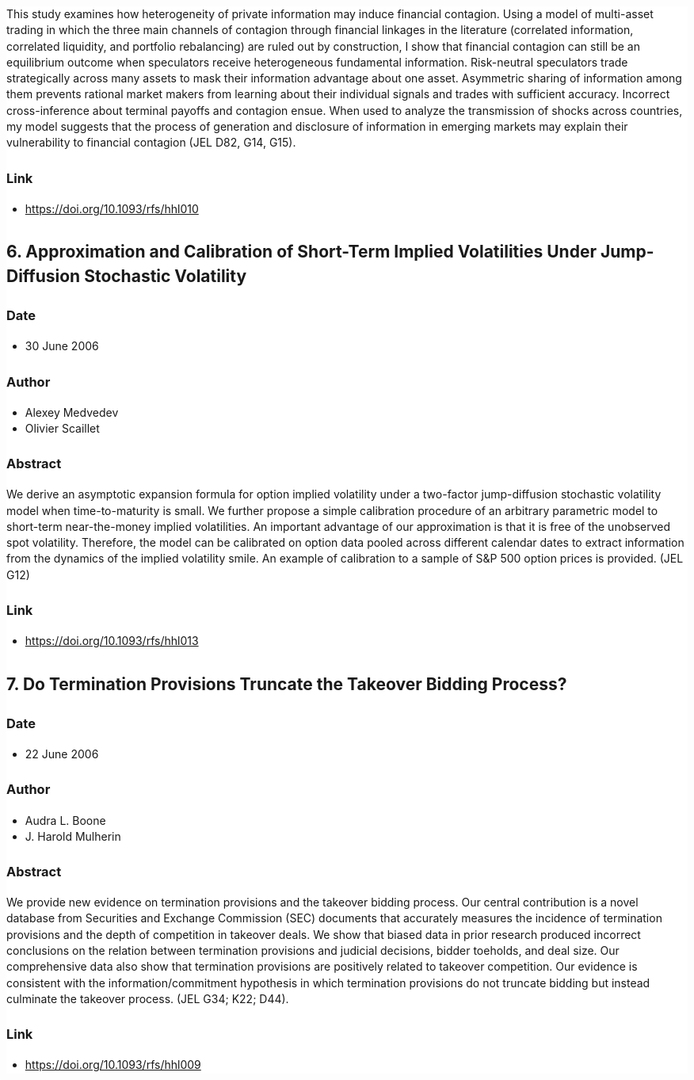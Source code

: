 This study examines how heterogeneity of private information may induce financial contagion. Using a model of multi-asset trading in which the three main channels of contagion through financial linkages in the literature (correlated information, correlated liquidity, and portfolio rebalancing) are ruled out by construction, I show that financial contagion can still be an equilibrium outcome when speculators receive heterogeneous fundamental information. Risk-neutral speculators trade strategically across many assets to mask their information advantage about one asset. Asymmetric sharing of information among them prevents rational market makers from learning about their individual signals and trades with sufficient accuracy. Incorrect cross-inference about terminal payoffs and contagion ensue. When used to analyze the transmission of shocks across countries, my model suggests that the process of generation and disclosure of information in emerging markets may explain their vulnerability to financial contagion (JEL D82, G14, G15).
### Link
- https://doi.org/10.1093/rfs/hhl010

## 6. Approximation and Calibration of Short-Term Implied Volatilities Under Jump-Diffusion Stochastic Volatility
### Date
- 30 June 2006
### Author
- Alexey Medvedev
- Olivier Scaillet
### Abstract
We derive an asymptotic expansion formula for option implied volatility under a two-factor jump-diffusion stochastic volatility model when time-to-maturity is small. We further propose a simple calibration procedure of an arbitrary parametric model to short-term near-the-money implied volatilities. An important advantage of our approximation is that it is free of the unobserved spot volatility. Therefore, the model can be calibrated on option data pooled across different calendar dates to extract information from the dynamics of the implied volatility smile. An example of calibration to a sample of S&P 500 option prices is provided. (JEL G12)
### Link
- https://doi.org/10.1093/rfs/hhl013

## 7. Do Termination Provisions Truncate the Takeover Bidding Process?
### Date
- 22 June 2006
### Author
- Audra L. Boone
- J. Harold Mulherin
### Abstract
We provide new evidence on termination provisions and the takeover bidding process. Our central contribution is a novel database from Securities and Exchange Commission (SEC) documents that accurately measures the incidence of termination provisions and the depth of competition in takeover deals. We show that biased data in prior research produced incorrect conclusions on the relation between termination provisions and judicial decisions, bidder toeholds, and deal size. Our comprehensive data also show that termination provisions are positively related to takeover competition. Our evidence is consistent with the information/commitment hypothesis in which termination provisions do not truncate bidding but instead culminate the takeover process. (JEL G34; K22; D44).
### Link
- https://doi.org/10.1093/rfs/hhl009
